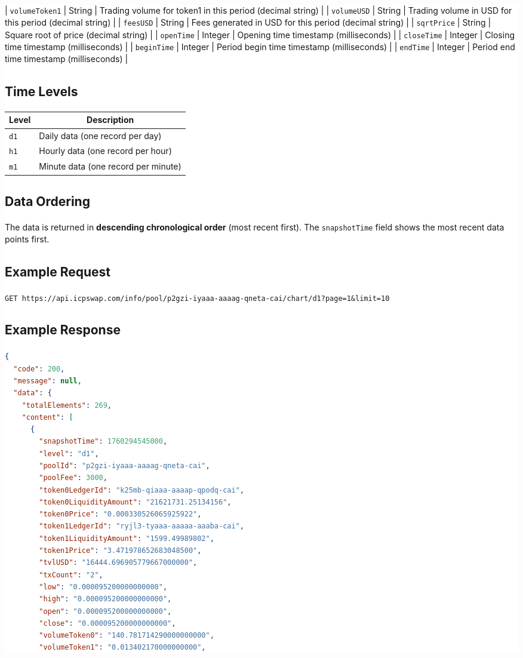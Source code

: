 | `volumeToken1` | String | Trading volume for token1 in this period (decimal string) |
| `volumeUSD` | String | Trading volume in USD for this period (decimal string) |
| `feesUSD` | String | Fees generated in USD for this period (decimal string) |
| `sqrtPrice` | String | Square root of price (decimal string) |
| `openTime` | Integer | Opening time timestamp (milliseconds) |
| `closeTime` | Integer | Closing time timestamp (milliseconds) |
| `beginTime` | Integer | Period begin time timestamp (milliseconds) |
| `endTime` | Integer | Period end time timestamp (milliseconds) |

## Time Levels

| Level | Description |
|-------|-------------|
| `d1` | Daily data (one record per day) |
| `h1` | Hourly data (one record per hour) |
| `m1` | Minute data (one record per minute) |

## Data Ordering
The data is returned in **descending chronological order** (most recent first). The `snapshotTime` field shows the most recent data points first.

## Example Request

```
GET https://api.icpswap.com/info/pool/p2gzi-iyaaa-aaaag-qneta-cai/chart/d1?page=1&limit=10
```

## Example Response

```json
{
  "code": 200,
  "message": null,
  "data": {
    "totalElements": 269,
    "content": [
      {
        "snapshotTime": 1760294545000,
        "level": "d1",
        "poolId": "p2gzi-iyaaa-aaaag-qneta-cai",
        "poolFee": 3000,
        "token0LedgerId": "k25mb-qiaaa-aaaap-qpodq-cai",
        "token0LiquidityAmount": "21621731.25134156",
        "token0Price": "0.000330526065925922",
        "token1LedgerId": "ryjl3-tyaaa-aaaaa-aaaba-cai",
        "token1LiquidityAmount": "1599.49989802",
        "token1Price": "3.471978652683048500",
        "tvlUSD": "16444.696905779667000000",
        "txCount": "2",
        "low": "0.000095200000000000",
        "high": "0.000095200000000000",
        "open": "0.000095200000000000",
        "close": "0.000095200000000000",
        "volumeToken0": "140.781714290000000000",
        "volumeToken1": "0.013402170000000000",
```